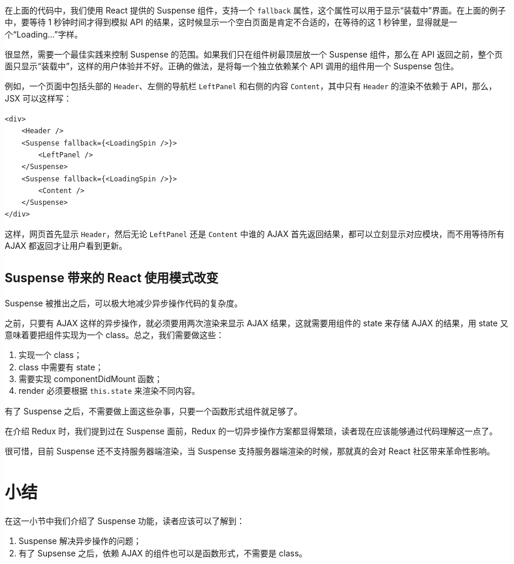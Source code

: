 ```
```

在上面的代码中，我们使用 React 提供的 Suspense 组件，支持一个 `fallback` 属性，这个属性可以用于显示“装载中”界面。在上面的例子中，要等待 1 秒钟时间才得到模拟 API 的结果，这时候显示一个空白页面是肯定不合适的，在等待的这 1 秒钟里，显得就是一个“Loading...”字样。

很显然，需要一个最佳实践来控制 Suspense 的范围。如果我们只在组件树最顶层放一个 Suspense 组件，那么在 API 返回之前，整个页面只显示“装载中”，这样的用户体验并不好。正确的做法，是将每一个独立依赖某个 API 调用的组件用一个 Suspense 包住。

例如，一个页面中包括头部的 `Header`、左侧的导航栏 `LeftPanel` 和右侧的内容 `Content`，其中只有 `Header` 的渲染不依赖于 API，那么，JSX 可以这样写：

```
<div>
    <Header />
    <Suspense fallback={<LoadingSpin />}>
        <LeftPanel />
    </Suspense>
    <Suspense fallback={<LoadingSpin />}>
        <Content />
    </Suspense>
</div>

```

这样，网页首先显示 `Header`，然后无论 `LeftPanel` 还是 `Content` 中谁的 AJAX 首先返回结果，都可以立刻显示对应模块，而不用等待所有 AJAX 都返回才让用户看到更新。

## Suspense 带来的 React 使用模式改变

Suspense 被推出之后，可以极大地减少异步操作代码的复杂度。

之前，只要有 AJAX 这样的异步操作，就必须要用两次渲染来显示 AJAX 结果，这就需要用组件的 state 来存储 AJAX 的结果，用 state 又意味着要把组件实现为一个 class。总之，我们需要做这些：

1.  实现一个 class；
2.  class 中需要有 state；
3.  需要实现 componentDidMount 函数；
4.  render 必须要根据 `this.state` 来渲染不同内容。

有了 Suspense 之后，不需要做上面这些杂事，只要一个函数形式组件就足够了。

在介绍 Redux 时，我们提到过在 Suspense 面前，Redux 的一切异步操作方案都显得繁琐，读者现在应该能够通过代码理解这一点了。

很可惜，目前 Suspense 还不支持服务器端渲染，当 Suspense 支持服务器端渲染的时候，那就真的会对 React 社区带来革命性影响。

# 小结

在这一小节中我们介绍了 Suspense 功能，读者应该可以了解到：

1.  Suspense 解决异步操作的问题；
2.  有了 Supsense 之后，依赖 AJAX 的组件也可以是函数形式，不需要是 class。
